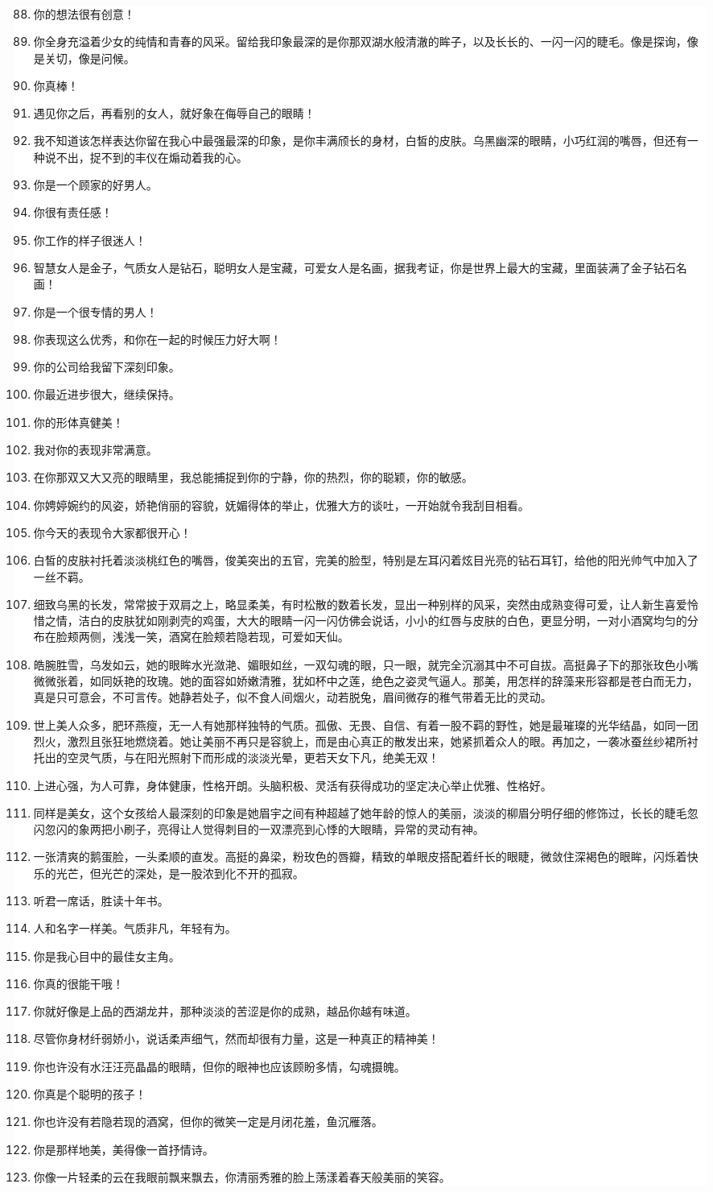 88. 你的想法很有创意！
 
89. 你全身充溢着少女的纯情和青春的风采。留给我印象最深的是你那双湖水般清澈的眸子，以及长长的、一闪一闪的睫毛。像是探询，像是关切，像是问候。
 
90. 你真棒！
 
91. 遇见你之后，再看别的女人，就好象在侮辱自己的眼睛！
 
92. 我不知道该怎样表达你留在我心中最强最深的印象，是你丰满颀长的身材，白皙的皮肤。乌黑幽深的眼睛，小巧红润的嘴唇，但还有一种说不出，捉不到的丰仪在煽动着我的心。
 
93. 你是一个顾家的好男人。
 
94. 你很有责任感！
 
95. 你工作的样子很迷人！
 
96. 智慧女人是金子，气质女人是钻石，聪明女人是宝藏，可爱女人是名画，据我考证，你是世界上最大的宝藏，里面装满了金子钻石名画！
 
97. 你是一个很专情的男人！
 
98. 你表现这么优秀，和你在一起的时候压力好大啊！
 
99. 你的公司给我留下深刻印象。
 
100. 你最近进步很大，继续保持。
 
101. 你的形体真健美！
 
102. 我对你的表现非常满意。
 
103. 在你那双又大又亮的眼睛里，我总能捕捉到你的宁静，你的热烈，你的聪颖，你的敏感。
 
104. 你娉婷婉约的风姿，娇艳俏丽的容貌，妩媚得体的举止，优雅大方的谈吐，一开始就令我刮目相看。
 
105. 你今天的表现令大家都很开心！
 
106. 白皙的皮肤衬托着淡淡桃红色的嘴唇，俊美突出的五官，完美的脸型，特别是左耳闪着炫目光亮的钻石耳钉，给他的阳光帅气中加入了一丝不羁。
 
107. 细致乌黑的长发，常常披于双肩之上，略显柔美，有时松散的数着长发，显出一种别样的风采，突然由成熟变得可爱，让人新生喜爱怜惜之情，洁白的皮肤犹如刚剥壳的鸡蛋，大大的眼睛一闪一闪仿佛会说话，小小的红唇与皮肤的白色，更显分明，一对小酒窝均匀的分布在脸颊两侧，浅浅一笑，酒窝在脸颊若隐若现，可爱如天仙。
 
108. 皓腕胜雪，乌发如云，她的眼眸水光潋滟、媚眼如丝，一双勾魂的眼，只一眼，就完全沉溺其中不可自拔。高挺鼻子下的那张玫色小嘴微微张着，如同妖艳的玫瑰。她的面容如娇嫩清雅，犹如杯中之莲，绝色之姿灵气逼人。那美，用怎样的辞藻来形容都是苍白而无力，真是只可意会，不可言传。她静若处子，似不食人间烟火，动若脱兔，眉间微存的稚气带着无比的灵动。
 
109. 世上美人众多，肥环燕瘦，无一人有她那样独特的气质。孤傲、无畏、自信、有着一股不羁的野性，她是最璀璨的光华结晶，如同一团烈火，激烈且张狂地燃烧着。她让美丽不再只是容貌上，而是由心真正的散发出来，她紧抓着众人的眼。再加之，一袭冰蚕丝纱裙所衬托出的空灵气质，与在阳光照射下而形成的淡淡光晕，更若天女下凡，绝美无双！
 
110. 上进心强，为人可靠，身体健康，性格开朗。头脑积极、灵活有获得成功的坚定决心举止优雅、性格好。
 
111. 同样是美女，这个女孩给人最深刻的印象是她眉宇之间有种超越了她年龄的惊人的美丽，淡淡的柳眉分明仔细的修饰过，长长的睫毛忽闪忽闪的象两把小刷子，亮得让人觉得刺目的一双漂亮到心悸的大眼睛，异常的灵动有神。
 
112. 一张清爽的鹅蛋脸，一头柔顺的直发。高挺的鼻梁，粉玫色的唇瓣，精致的单眼皮搭配着纤长的眼睫，微敛住深褐色的眼眸，闪烁着快乐的光芒，但光芒的深处，是一股浓到化不开的孤寂。
 
113. 听君一席话，胜读十年书。
 
114. 人和名字一样美。气质非凡，年轻有为。
 
115. 你是我心目中的最佳女主角。
 
116. 你真的很能干哦！
 
117. 你就好像是上品的西湖龙井，那种淡淡的苦涩是你的成熟，越品你越有味道。
 
118. 尽管你身材纤弱娇小，说话柔声细气，然而却很有力量，这是一种真正的精神美！
 
119. 你也许没有水汪汪亮晶晶的眼睛，但你的眼神也应该顾盼多情，勾魂摄魄。
 
120. 你真是个聪明的孩子！
 
121. 你也许没有若隐若现的酒窝，但你的微笑一定是月闭花羞，鱼沉雁落。
 
122. 你是那样地美，美得像一首抒情诗。
 
123. 你像一片轻柔的云在我眼前飘来飘去，你清丽秀雅的脸上荡漾着春天般美丽的笑容。
